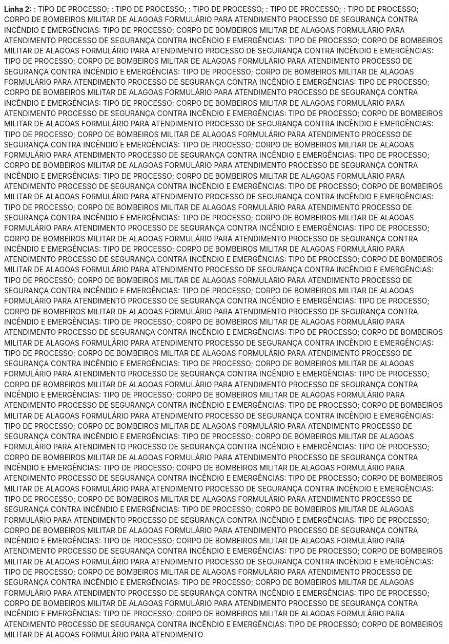 **Linha 2:** : TIPO DE PROCESSO; : TIPO DE PROCESSO; : TIPO DE PROCESSO; : TIPO DE PROCESSO; : TIPO DE PROCESSO; CORPO DE BOMBEIROS MILITAR DE ALAGOAS FORMULÁRIO PARA ATENDIMENTO PROCESSO DE SEGURANÇA CONTRA INCÊNDIO E EMERGÊNCIAS: TIPO DE PROCESSO; CORPO DE BOMBEIROS MILITAR DE ALAGOAS FORMULÁRIO PARA ATENDIMENTO PROCESSO DE SEGURANÇA CONTRA INCÊNDIO E EMERGÊNCIAS: TIPO DE PROCESSO; CORPO DE BOMBEIROS MILITAR DE ALAGOAS FORMULÁRIO PARA ATENDIMENTO PROCESSO DE SEGURANÇA CONTRA INCÊNDIO E EMERGÊNCIAS: TIPO DE PROCESSO; CORPO DE BOMBEIROS MILITAR DE ALAGOAS FORMULÁRIO PARA ATENDIMENTO PROCESSO DE SEGURANÇA CONTRA INCÊNDIO E EMERGÊNCIAS: TIPO DE PROCESSO; CORPO DE BOMBEIROS MILITAR DE ALAGOAS FORMULÁRIO PARA ATENDIMENTO PROCESSO DE SEGURANÇA CONTRA INCÊNDIO E EMERGÊNCIAS: TIPO DE PROCESSO; CORPO DE BOMBEIROS MILITAR DE ALAGOAS FORMULÁRIO PARA ATENDIMENTO PROCESSO DE SEGURANÇA CONTRA INCÊNDIO E EMERGÊNCIAS: TIPO DE PROCESSO; CORPO DE BOMBEIROS MILITAR DE ALAGOAS FORMULÁRIO PARA ATENDIMENTO PROCESSO DE SEGURANÇA CONTRA INCÊNDIO E EMERGÊNCIAS: TIPO DE PROCESSO; CORPO DE BOMBEIROS MILITAR DE ALAGOAS FORMULÁRIO PARA ATENDIMENTO PROCESSO DE SEGURANÇA CONTRA INCÊNDIO E EMERGÊNCIAS: TIPO DE PROCESSO; CORPO DE BOMBEIROS MILITAR DE ALAGOAS FORMULÁRIO PARA ATENDIMENTO PROCESSO DE SEGURANÇA CONTRA INCÊNDIO E EMERGÊNCIAS: TIPO DE PROCESSO; CORPO DE BOMBEIROS MILITAR DE ALAGOAS FORMULÁRIO PARA ATENDIMENTO PROCESSO DE SEGURANÇA CONTRA INCÊNDIO E EMERGÊNCIAS: TIPO DE PROCESSO; CORPO DE BOMBEIROS MILITAR DE ALAGOAS FORMULÁRIO PARA ATENDIMENTO PROCESSO DE SEGURANÇA CONTRA INCÊNDIO E EMERGÊNCIAS: TIPO DE PROCESSO; CORPO DE BOMBEIROS MILITAR DE ALAGOAS FORMULÁRIO PARA ATENDIMENTO PROCESSO DE SEGURANÇA CONTRA INCÊNDIO E EMERGÊNCIAS: TIPO DE PROCESSO; CORPO DE BOMBEIROS MILITAR DE ALAGOAS FORMULÁRIO PARA ATENDIMENTO PROCESSO DE SEGURANÇA CONTRA INCÊNDIO E EMERGÊNCIAS: TIPO DE PROCESSO; CORPO DE BOMBEIROS MILITAR DE ALAGOAS FORMULÁRIO PARA ATENDIMENTO PROCESSO DE SEGURANÇA CONTRA INCÊNDIO E EMERGÊNCIAS: TIPO DE PROCESSO; CORPO DE BOMBEIROS MILITAR DE ALAGOAS FORMULÁRIO PARA ATENDIMENTO PROCESSO DE SEGURANÇA CONTRA INCÊNDIO E EMERGÊNCIAS: TIPO DE PROCESSO; CORPO DE BOMBEIROS MILITAR DE ALAGOAS FORMULÁRIO PARA ATENDIMENTO PROCESSO DE SEGURANÇA CONTRA INCÊNDIO E EMERGÊNCIAS: TIPO DE PROCESSO; CORPO DE BOMBEIROS MILITAR DE ALAGOAS FORMULÁRIO PARA ATENDIMENTO PROCESSO DE SEGURANÇA CONTRA INCÊNDIO E EMERGÊNCIAS: TIPO DE PROCESSO; CORPO DE BOMBEIROS MILITAR DE ALAGOAS FORMULÁRIO PARA ATENDIMENTO PROCESSO DE SEGURANÇA CONTRA INCÊNDIO E EMERGÊNCIAS: TIPO DE PROCESSO; CORPO DE BOMBEIROS MILITAR DE ALAGOAS FORMULÁRIO PARA ATENDIMENTO PROCESSO DE SEGURANÇA CONTRA INCÊNDIO E EMERGÊNCIAS: TIPO DE PROCESSO; CORPO DE BOMBEIROS MILITAR DE ALAGOAS FORMULÁRIO PARA ATENDIMENTO PROCESSO DE SEGURANÇA CONTRA INCÊNDIO E EMERGÊNCIAS: TIPO DE PROCESSO; CORPO DE BOMBEIROS MILITAR DE ALAGOAS FORMULÁRIO PARA ATENDIMENTO PROCESSO DE SEGURANÇA CONTRA INCÊNDIO E EMERGÊNCIAS: TIPO DE PROCESSO; CORPO DE BOMBEIROS MILITAR DE ALAGOAS FORMULÁRIO PARA ATENDIMENTO PROCESSO DE SEGURANÇA CONTRA INCÊNDIO E EMERGÊNCIAS: TIPO DE PROCESSO; CORPO DE BOMBEIROS MILITAR DE ALAGOAS FORMULÁRIO PARA ATENDIMENTO PROCESSO DE SEGURANÇA CONTRA INCÊNDIO E EMERGÊNCIAS: TIPO DE PROCESSO; CORPO DE BOMBEIROS MILITAR DE ALAGOAS FORMULÁRIO PARA ATENDIMENTO PROCESSO DE SEGURANÇA CONTRA INCÊNDIO E EMERGÊNCIAS: TIPO DE PROCESSO; CORPO DE BOMBEIROS MILITAR DE ALAGOAS FORMULÁRIO PARA ATENDIMENTO PROCESSO DE SEGURANÇA CONTRA INCÊNDIO E EMERGÊNCIAS: TIPO DE PROCESSO; CORPO DE BOMBEIROS MILITAR DE ALAGOAS FORMULÁRIO PARA ATENDIMENTO PROCESSO DE SEGURANÇA CONTRA INCÊNDIO E EMERGÊNCIAS: TIPO DE PROCESSO; CORPO DE BOMBEIROS MILITAR DE ALAGOAS FORMULÁRIO PARA ATENDIMENTO PROCESSO DE SEGURANÇA CONTRA INCÊNDIO E EMERGÊNCIAS: TIPO DE PROCESSO; CORPO DE BOMBEIROS MILITAR DE ALAGOAS FORMULÁRIO PARA ATENDIMENTO PROCESSO DE SEGURANÇA CONTRA INCÊNDIO E EMERGÊNCIAS: TIPO DE PROCESSO; CORPO DE BOMBEIROS MILITAR DE ALAGOAS FORMULÁRIO PARA ATENDIMENTO PROCESSO DE SEGURANÇA CONTRA INCÊNDIO E EMERGÊNCIAS: TIPO DE PROCESSO; CORPO DE BOMBEIROS MILITAR DE ALAGOAS FORMULÁRIO PARA ATENDIMENTO PROCESSO DE SEGURANÇA CONTRA INCÊNDIO E EMERGÊNCIAS: TIPO DE PROCESSO; CORPO DE BOMBEIROS MILITAR DE ALAGOAS FORMULÁRIO PARA ATENDIMENTO PROCESSO DE SEGURANÇA CONTRA INCÊNDIO E EMERGÊNCIAS: TIPO DE PROCESSO; CORPO DE BOMBEIROS MILITAR DE ALAGOAS FORMULÁRIO PARA ATENDIMENTO PROCESSO DE SEGURANÇA CONTRA INCÊNDIO E EMERGÊNCIAS: TIPO DE PROCESSO; CORPO DE BOMBEIROS MILITAR DE ALAGOAS FORMULÁRIO PARA ATENDIMENTO PROCESSO DE SEGURANÇA CONTRA INCÊNDIO E EMERGÊNCIAS: TIPO DE PROCESSO; CORPO DE BOMBEIROS MILITAR DE ALAGOAS FORMULÁRIO PARA ATENDIMENTO PROCESSO DE SEGURANÇA CONTRA INCÊNDIO E EMERGÊNCIAS: TIPO DE PROCESSO; CORPO DE BOMBEIROS MILITAR DE ALAGOAS FORMULÁRIO PARA ATENDIMENTO PROCESSO DE SEGURANÇA CONTRA INCÊNDIO E EMERGÊNCIAS: TIPO DE PROCESSO; CORPO DE BOMBEIROS MILITAR DE ALAGOAS FORMULÁRIO PARA ATENDIMENTO PROCESSO DE SEGURANÇA CONTRA INCÊNDIO E EMERGÊNCIAS: TIPO DE PROCESSO; CORPO DE BOMBEIROS MILITAR DE ALAGOAS FORMULÁRIO PARA ATENDIMENTO PROCESSO DE SEGURANÇA CONTRA INCÊNDIO E EMERGÊNCIAS: TIPO DE PROCESSO; CORPO DE BOMBEIROS MILITAR DE ALAGOAS FORMULÁRIO PARA ATENDIMENTO PROCESSO DE SEGURANÇA CONTRA INCÊNDIO E EMERGÊNCIAS: TIPO DE PROCESSO; CORPO DE BOMBEIROS MILITAR DE ALAGOAS FORMULÁRIO PARA ATENDIMENTO PROCESSO DE SEGURANÇA CONTRA INCÊNDIO E EMERGÊNCIAS: TIPO DE PROCESSO; CORPO DE BOMBEIROS MILITAR DE ALAGOAS FORMULÁRIO PARA ATENDIMENTO PROCESSO DE SEGURANÇA CONTRA INCÊNDIO E EMERGÊNCIAS: TIPO DE PROCESSO; CORPO DE BOMBEIROS MILITAR DE ALAGOAS FORMULÁRIO PARA ATENDIMENTO PROCESSO DE SEGURANÇA CONTRA INCÊNDIO E EMERGÊNCIAS: TIPO DE PROCESSO; CORPO DE BOMBEIROS MILITAR DE ALAGOAS FORMULÁRIO PARA ATENDIMENTO PROCESSO DE SEGURANÇA CONTRA INCÊNDIO E EMERGÊNCIAS: TIPO DE PROCESSO; CORPO DE BOMBEIROS MILITAR DE ALAGOAS FORMULÁRIO PARA ATENDIMENTO